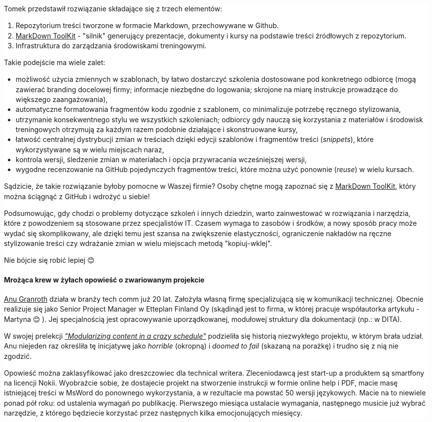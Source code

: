 Tomek przedstawił rozwiązanie składające się z trzech elementów:

1. Repozytorium treści tworzone w formacie Markdown, przechowywane w Github.
2. [MarkDown ToolKit](https://github.com/ynohat/mdtk) - "silnik" generujący
   prezentacje, dokumenty i kursy na podstawie treści źródłowych z repozytorium.
3. Infrastruktura do zarządzania środowiskami treningowymi.

Takie podejście ma wiele zalet:

- możliwość użycia zmiennych w szablonach, by łatwo dostarczyć szkolenia
  dostosowane pod konkretnego odbiorcę (mogą zawierać branding docelowej firmy;
  informacje niezbędne do logowania; skrojone na miarę instrukcje prowadzące do
  większego zaangażowania),
- automatyczne formatowania fragmentów kodu zgodnie z szablonem, co minimalizuje
  potrzebę ręcznego stylizowania,
- utrzymanie konsekwentnego stylu we wszystkich szkoleniach; odbiorcy gdy nauczą
  się korzystania z materiałów i środowisk treningowych otrzymują za każdym
  razem podobnie działające i skonstruowane kursy,
- łatwość centralnej dystrybucji zmian w treściach dzięki edycji szablonów i
  fragmentów treści (_snippets_), które wykorzystywane są w wielu miejscach
  naraz,
- kontrola wersji, śledzenie zmian w materiałach i opcja przywracania
  wcześniejszej wersji,
- wygodne recenzowanie na GitHub pojedynczych fragmentów treści, które można
  użyć ponownie (_reuse_) w wielu kursach.

Sądzicie, że takie rozwiązanie byłoby pomocne w Waszej firmie? Osoby chętne mogą
zapoznać się z [MarkDown ToolKit](https://github.com/ynohat/mdtk), który można
ściągnąć z GitHub i wdrożyć u siebie!

Podsumowując, gdy chodzi o problemy dotyczące szkoleń i innych dziedzin, warto
zainwestować w rozwiązania i narzędzia, które z powodzeniem są stosowane przez
specjalistów IT. Czasem wymaga to zasobów i środków, a nowy sposób pracy może
wydać się skomplikowany, ale dzięki temu jest szansa na zwiększenie
elastyczności, ograniczenie nakładów na ręczne stylizowanie treści czy wdrażanie
zmian w wielu miejscach metodą "kopiuj-wklej".

Nie bójcie się robić lepiej 😊

#### Mrożąca krew w żyłach opowieść o zwariowanym projekcie

[Anu Granroth](https://www.linkedin.com/in/anugranroth/) działa w branży tech
comm już 20 lat. Założyła własną firmę specjalizującą się w komunikacji
technicznej. Obecnie realizuje się jako Senior Project Manager w Etteplan
Finland Oy (skądinąd jest to firma, w której pracuje współautorka artykułu -
Martyna 😊 ). Jej specjalnością jest opracowywanie uporządkowanej, modułowej
struktury dla dokumentacji (np.: w DITA).

W swojej prelekcji
*["Modularizing content in a crazy schedule"](https://youtu.be/PpBz5teFJUQ)* podzieliła
się historią niezwykłego projektu, w którym brała udział. Anu niejeden raz
określiła tę inicjatywę jako _horrible_ (okropną) i _doomed to fail_ (skazaną na
porażkę) i trudno się z nią nie zgodzić.

Opowieść można zaklasyfikować jako dreszczowiec dla technical writera.
Zleceniodawcą jest start-up a produktem są smartfony na licencji Nokii.
Wyobraźcie sobie, że dostajecie projekt na stworzenie instrukcji w formie online
help i PDF, macie masę istniejącej treści w MsWord do ponownego wykorzystania, a
w rezultacie ma powstać 50 wersji językowych. Macie na to niewiele ponad pół
roku: od ustalenia wymagań po publikację. Pierwszego miesiąca ustalacie
wymagania, następnego musicie już wybrać narzędzie, z którego będziecie
korzystać przez następnych kilka emocjonujących miesięcy.
